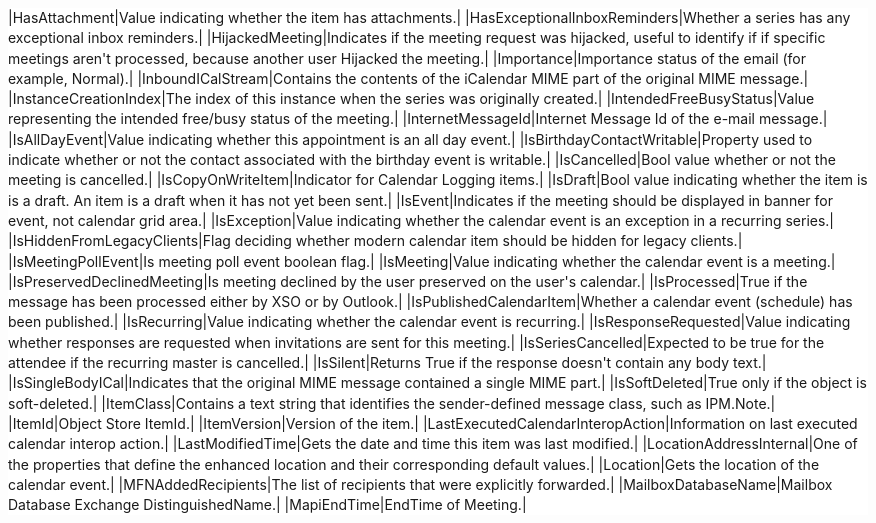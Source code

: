 |HasAttachment|Value indicating whether the item has attachments.|
|HasExceptionalInboxReminders|Whether a series has any exceptional inbox reminders.|
|HijackedMeeting|Indicates if the meeting request was hijacked, useful to identify if if specific meetings aren't processed, because another user Hijacked the meeting.|
|Importance|Importance status of the email (for example, Normal).|
|InboundICalStream|Contains the contents of the iCalendar MIME part of the original MIME message.|
|InstanceCreationIndex|The index of this instance when the series was originally created.|
|IntendedFreeBusyStatus|Value representing the intended free/busy status of the meeting.|
|InternetMessageId|Internet Message Id of the e-mail message.|
|IsAllDayEvent|Value indicating whether this appointment is an all day event.|
|IsBirthdayContactWritable|Property used to indicate whether or not the contact associated with the birthday event is writable.|
|IsCancelled|Bool value whether or not the meeting is cancelled.|
|IsCopyOnWriteItem|Indicator for Calendar Logging items.|
|IsDraft|Bool value indicating whether the item is is a draft. An item is a draft when it has not yet been sent.|
|IsEvent|Indicates if the meeting should be displayed in banner for event, not calendar grid area.|
|IsException|Value indicating whether the calendar event is an exception in a recurring series.|
|IsHiddenFromLegacyClients|Flag deciding whether modern calendar item should be hidden for legacy clients.|
|IsMeetingPollEvent|Is meeting poll event boolean flag.|
|IsMeeting|Value indicating whether the calendar event is a meeting.|
|IsPreservedDeclinedMeeting|Is meeting declined by the user preserved on the user's calendar.|
|IsProcessed|True if the message has been processed either by XSO or by Outlook.|
|IsPublishedCalendarItem|Whether a calendar event (schedule) has been published.|
|IsRecurring|Value indicating whether the calendar event is recurring.|
|IsResponseRequested|Value indicating whether responses are requested when invitations are sent for this meeting.|
|IsSeriesCancelled|Expected to be true for the attendee if the recurring master is cancelled.|
|IsSilent|Returns True if the response doesn't contain any body text.|
|IsSingleBodyICal|Indicates that the original MIME message contained a single MIME part.|
|IsSoftDeleted|True only if the object is soft-deleted.|
|ItemClass|Contains a text string that identifies the sender-defined message class, such as IPM.Note.|
|ItemId|Object Store ItemId.|
|ItemVersion|Version of the item.|
|LastExecutedCalendarInteropAction|Information on last executed calendar interop action.|
|LastModifiedTime|Gets the date and time this item was last modified.|
|LocationAddressInternal|One of the properties that define the enhanced location and their corresponding default values.|
|Location|Gets the location of the calendar event.|
|MFNAddedRecipients|The list of recipients that were explicitly forwarded.|
|MailboxDatabaseName|Mailbox Database Exchange DistinguishedName.|
|MapiEndTime|EndTime of Meeting.|
